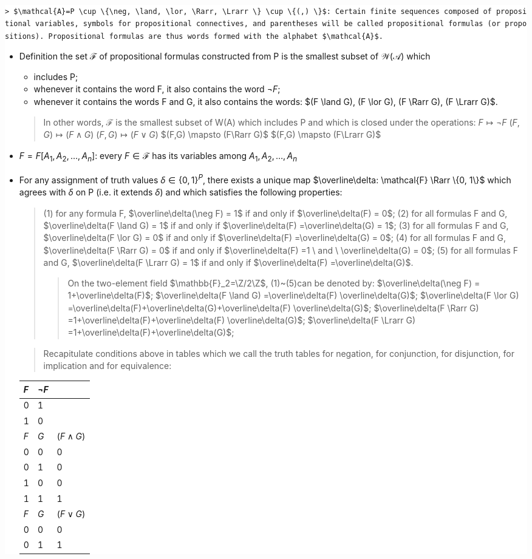     > $\mathcal{A}=P \cup \{\neg, \land, \lor, \Rarr, \Lrarr \} \cup \{(,) \}$: Certain finite sequences composed of propositional variables, symbols for propositional connectives, and parentheses will be called propositional formulas (or propositions). Propositional formulas are thus words formed with the alphabet $\mathcal{A}$.

- Definition the set $\mathcal{F}$ of propositional formulas constructed from P is the smallest subset of $\mathcal{W(A)}$ which
    - includes P; 
    - whenever it contains the word F, it also contains the word $\neg F$; 
    - whenever it contains the words F and G, it also contains the words: $(F \land G), (F \lor G), (F \Rarr G), (F \Lrarr G)$.
    > In other words, $\mathcal{F}$ is the smallest subset of W(A) which includes P and which is closed under the operations:
    $F \mapsto \neg F$
    $(F,G) \mapsto (F\land G)$
    $(F,G) \mapsto (F\lor G)$
    $(F,G) \mapsto (F\Rarr G)$
    $(F,G) \mapsto (F\Lrarr G)$

- $F=F[A_1,A_2,\dots,A_n]$: every $F \in \mathcal{F}$ has its variables among $A_1,A_2,\dots,A_n$

-  For any assignment of truth values $\delta \in \{0, 1\}^P$, there exists a unique map $\overline\delta: \mathcal{F} \Rarr \{0, 1\}$ which agrees with $\delta$ on P (i.e. it extends $\delta$) and which satisfies the following properties:
    > (1) for any formula F, 
    $\overline\delta(\neg F) = 1$ if and only if $\overline\delta(F) = 0$;
    (2) for all formulas F and G, 
    $\overline\delta(F \land G) = 1$ if and only if $\overline\delta(F) =\overline\delta(G) = 1$; 
    (3) for all formulas F and G, 
    $\overline\delta(F \lor G) = 0$ if and only if $\overline\delta(F) =\overline\delta(G) = 0$; 
    (4) for all formulas F and G, 
    $\overline\delta(F \Rarr G) = 0$ if and only if $\overline\delta(F) =1 \ and \ \overline\delta(G) = 0$; 
    (5) for all formulas F and G, 
    $\overline\delta(F \Lrarr G) = 1$ if and only if $\overline\delta(F) =\overline\delta(G)$. 
    > > On the two-element field $\mathbb{F}_2=\Z/2\Z$, (1)~(5)can be denoted by: 
    $\overline\delta(\neg F) = 1+\overline\delta(F)$;
    $\overline\delta(F \land G) =\overline\delta(F) \overline\delta(G)$; 
    $\overline\delta(F \lor G) =\overline\delta(F)+\overline\delta(G)+\overline\delta(F) \overline\delta(G)$; 
    $\overline\delta(F \Rarr G) =1+\overline\delta(F)+\overline\delta(F) \overline\delta(G)$; 
    $\overline\delta(F \Lrarr G) =1+\overline\delta(F)+\overline\delta(G)$; 
    
    > Recapitulate conditions above in tables which we call the truth tables for negation, for conjunction, for disjunction, for implication and for equivalence:   

    |$F$|$\neg F$||
    |---|---|---|
    |0|1||
    |1|0||
    |$F$|$G$|$(F \land G)$|
    |0|0|0|
    |0|1|0|
    |1|0|0|
    |1|1|1|
    |$F$|$G$|$(F \lor G)$|
    |0|0|0|
    |0|1|1|